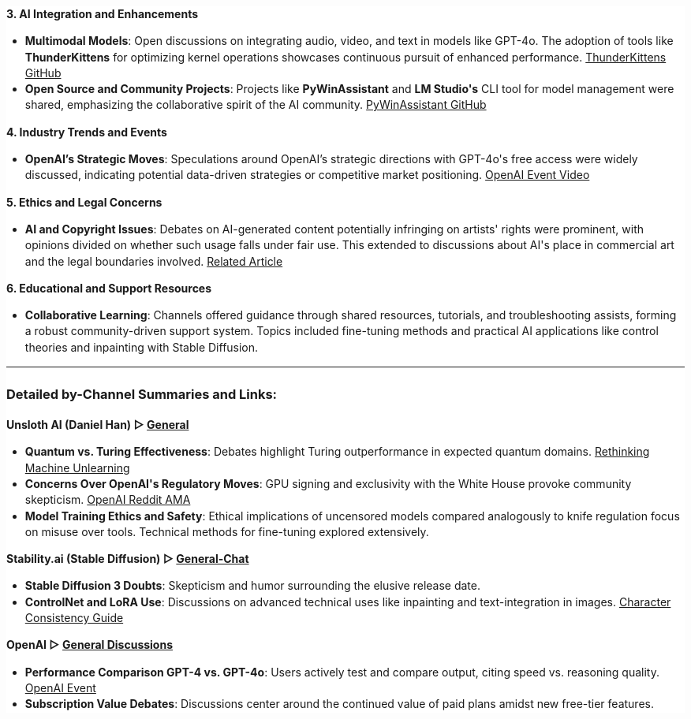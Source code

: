 **3. AI Integration and Enhancements**

- **Multimodal Models**: Open discussions on integrating audio, video, and text in models like GPT-4o. The adoption of tools like **ThunderKittens** for optimizing kernel operations showcases continuous pursuit of enhanced performance. [ThunderKittens GitHub](https://github.com/HazyResearch/ThunderKittens)
- **Open Source and Community Projects**: Projects like **PyWinAssistant** and **LM Studio's** CLI tool for model management were shared, emphasizing the collaborative spirit of the AI community. [PyWinAssistant GitHub](https://github.com/a-real-ai/pywinassistant)

**4. Industry Trends and Events**

- **OpenAI’s Strategic Moves**: Speculations around OpenAI’s strategic directions with GPT-4o's free access were widely discussed, indicating potential data-driven strategies or competitive market positioning. [OpenAI Event Video](https://www.youtube.com/watch?v=DQacCB9tDaw)

**5. Ethics and Legal Concerns**

- **AI and Copyright Issues**: Debates on AI-generated content potentially infringing on artists' rights were prominent, with opinions divided on whether such usage falls under fair use. This extended to discussions about AI's place in commercial art and the legal boundaries involved. [Related Article](https://hazyresearch.stanford.edu/blog/2024-05-12-tk)
  
**6. Educational and Support Resources**

- **Collaborative Learning**: Channels offered guidance through shared resources, tutorials, and troubleshooting assists, forming a robust community-driven support system. Topics included fine-tuning methods and practical AI applications like control theories and inpainting with Stable Diffusion.

---

### Detailed by-Channel Summaries and Links:

**Unsloth AI (Daniel Han) ▷ [General](https://discord.com/channels/1179035537009545276/1179035537529643040/1238761392711012402)**
- **Quantum vs. Turing Effectiveness**: Debates highlight Turing outperformance in expected quantum domains. [Rethinking Machine Unlearning](https://arxiv.org/abs/2402.08787)
- **Concerns Over OpenAI's Regulatory Moves**: GPU signing and exclusivity with the White House provoke community skepticism. [OpenAI Reddit AMA](https://www.reddit.com/r/ChatGPT/comments/1coumbd/rchatgpt_is_hosting_a_qa_with_openais_ceo_sam/)
- **Model Training Ethics and Safety**: Ethical implications of uncensored models compared analogously to knife regulation focus on misuse over tools. Technical methods for fine-tuning explored extensively.

**Stability.ai (Stable Diffusion) ▷ [General-Chat](https://discord.com/channels/1002292111942635562/1002292112739549196/1238754156731437087)**
- **Stable Diffusion 3 Doubts**: Skepticism and humor surrounding the elusive release date.
- **ControlNet and LoRA Use**: Discussions on advanced technical uses like inpainting and text-integration in images. [Character Consistency Guide](https://cobaltexplorer.com/2023/06/character-sheets-for-stable-diffusion/)

**OpenAI ▷ [General Discussions](https://discord.com/channels/974519864045756446/998381918976479273/1238835920703193191)**
- **Performance Comparison GPT-4 vs. GPT-4o**: Users actively test and compare output, citing speed vs. reasoning quality. [OpenAI Event](https://www.youtube.com/watch?v=DQacCB9tDaw)
- **Subscription Value Debates**: Discussions center around the continued value of paid plans amidst new free-tier features.
